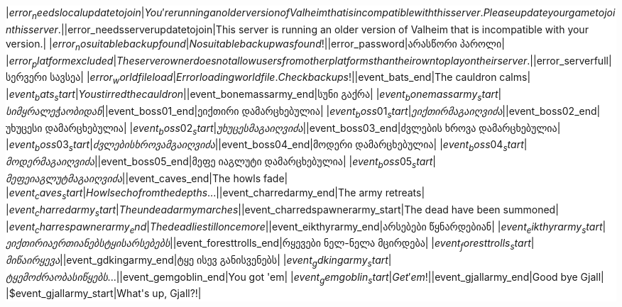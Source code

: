 |$error_needslocalupdatetojoin|You're running an older version of Valheim that is incompatible with this server. Please update your game to join this server.|
|$error_needsserverupdatetojoin|This server is running an older version of Valheim that is incompatible with your version.|
|$error_nosuitablebackupfound|No suitable backup was found!|
|$error_password|არასწორი პაროლი|
|$error_platformexcluded|The server owner does not allow users from other platforms than their own to play on their server.|
|$error_serverfull|სერვერი სავსეა|
|$error_worldfileload|Error loading world file. Check backups!|
|$event_bats_end|The cauldron calms|
|$event_bats_start|You stirred the cauldron|
|$event_bonemassarmy_end|სუნი გაქრა|
|$event_bonemassarmy_start|სიმყრალე ჭაობიდან|
|$event_boss01_end|ეიქთირი დამარცხებულია|
|$event_boss01_start|ეიქთირმა გაიღვიძა|
|$event_boss02_end|უხუცესი დამარცხებულია|
|$event_boss02_start|უხუცესმა გაიღვიძა|
|$event_boss03_end|ძვლების ხროვა დამარცხებულია|
|$event_boss03_start|ძვლების ხროვამ გაიღვიძა|
|$event_boss04_end|მოდერი დამარცხებულია|
|$event_boss04_start|მოდერმა გაიღვიძა|
|$event_boss05_end|მეფე იაგლუტი დამარცხებულია|
|$event_boss05_start|მეფე იაგლუტმა გაიღვიძა|
|$event_caves_end|The howls fade|
|$event_caves_start|Howls echo from the depths...|
|$event_charredarmy_end|The army retreats|
|$event_charredarmy_start|The undead army marches|
|$event_charredspawnerarmy_start|The dead have been summoned|
|$event_charrespawnerarmy_end|The dead lie still once more|
|$event_eikthyrarmy_end|არსებები წყნარდებიან|
|$event_eikthyrarmy_start|ეიქთირი აერთიანებს ტყის არსებებს|
|$event_foresttrolls_end|რყევები ნელ-ნელა მცირდება|
|$event_foresttrolls_start|მიწა ირყევა|
|$event_gdkingarmy_end|ტყე ისევ განისვენებს|
|$event_gdkingarmy_start|ტყე მოძრაობას იწყებს...|
|$event_gemgoblin_end|You got 'em|
|$event_gemgoblin_start|Get 'em!|
|$event_gjallarmy_end|Good bye Gjall|
|$event_gjallarmy_start|What's up, Gjall?!|